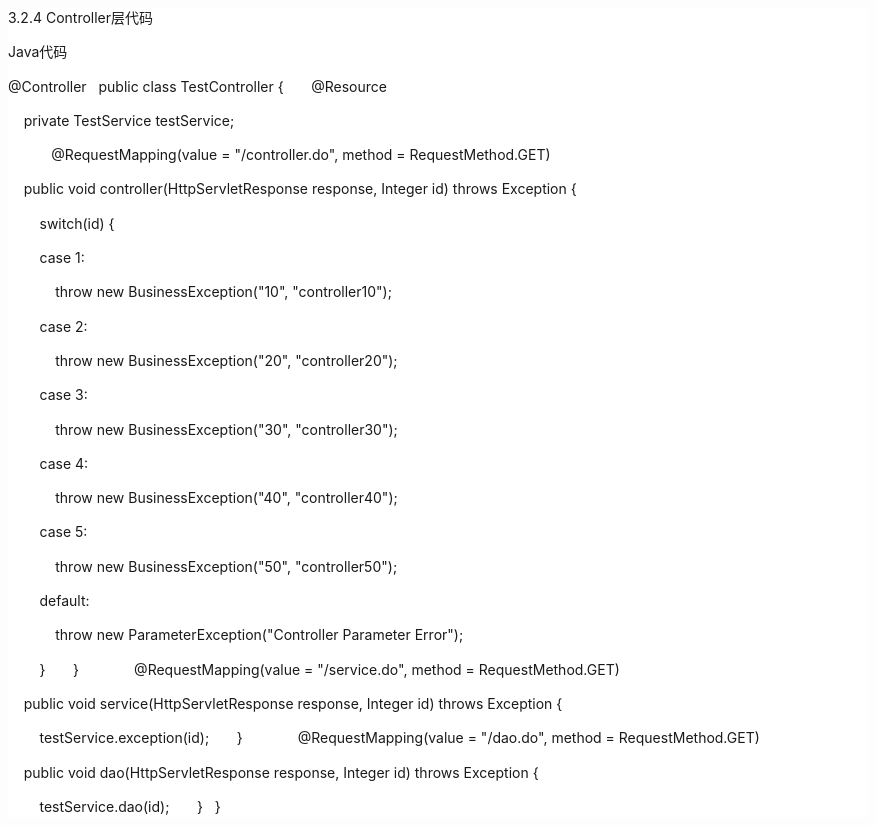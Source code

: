 


3.2.4 Controller层代码 

Java代码  




@Controller  
public class TestController {  
    @Resource  

    private TestService testService;  

      
    @RequestMapping(value = "/controller.do", method = RequestMethod.GET)  

    public void controller(HttpServletResponse response, Integer id) throws Exception {  

        switch(id) {  

        case 1:  

            throw new BusinessException("10", "controller10");  

        case 2:  

            throw new BusinessException("20", "controller20");  

        case 3:  

            throw new BusinessException("30", "controller30");  

        case 4:  

            throw new BusinessException("40", "controller40");  

        case 5:  

            throw new BusinessException("50", "controller50");  

        default:  

            throw new ParameterException("Controller Parameter Error");  

        }  
    }  
      
    @RequestMapping(value = "/service.do", method = RequestMethod.GET)  

    public void service(HttpServletResponse response, Integer id) throws Exception {  

        testService.exception(id);  
    }  
      
    @RequestMapping(value = "/dao.do", method = RequestMethod.GET)  

    public void dao(HttpServletResponse response, Integer id) throws Exception {  

        testService.dao(id);  
    }  
}  

